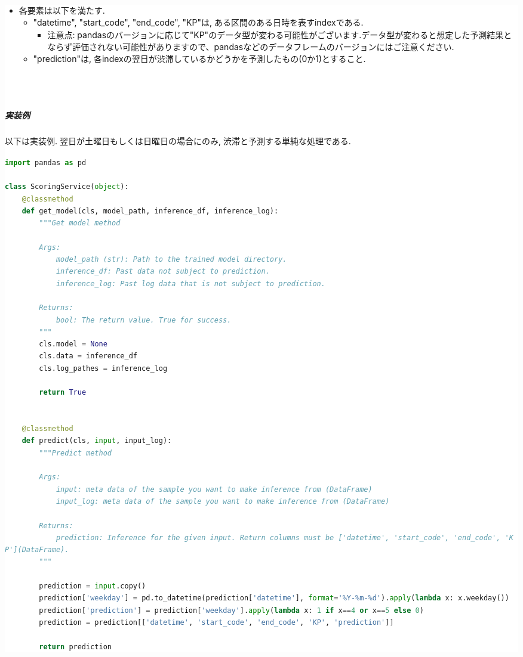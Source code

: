 - 各要素は以下を満たす.
  - "datetime", "start_code", "end_code", "KP"は, ある区間のある日時を表すindexである.
    - 注意点: pandasのバージョンに応じて"KP"のデータ型が変わる可能性がございます.データ型が変わると想定した予測結果とならず評価されない可能性がありますので、pandasなどのデータフレームのバージョンにはご注意ください.
  - "prediction"は, 各indexの翌日が渋滞しているかどうかを予測したもの(0か1)とすること.

<br>
<br>

##### 実装例
以下は実装例. 翌日が土曜日もしくは日曜日の場合にのみ, 渋滞と予測する単純な処理である.

```Python
import pandas as pd

class ScoringService(object):
    @classmethod
    def get_model(cls, model_path, inference_df, inference_log):
        """Get model method

        Args:
            model_path (str): Path to the trained model directory.
            inference_df: Past data not subject to prediction.
            inference_log: Past log data that is not subject to prediction.

        Returns:
            bool: The return value. True for success.
        """
        cls.model = None
        cls.data = inference_df
        cls.log_pathes = inference_log

        return True


    @classmethod
    def predict(cls, input, input_log):
        """Predict method

        Args:
            input: meta data of the sample you want to make inference from (DataFrame)
            input_log: meta data of the sample you want to make inference from (DataFrame)

        Returns:
            prediction: Inference for the given input. Return columns must be ['datetime', 'start_code', 'end_code', 'KP'](DataFrame).
        """

        prediction = input.copy()
        prediction['weekday'] = pd.to_datetime(prediction['datetime'], format='%Y-%m-%d').apply(lambda x: x.weekday())
        prediction['prediction'] = prediction['weekday'].apply(lambda x: 1 if x==4 or x==5 else 0)
        prediction = prediction[['datetime', 'start_code', 'end_code', 'KP', 'prediction']]

        return prediction
```
